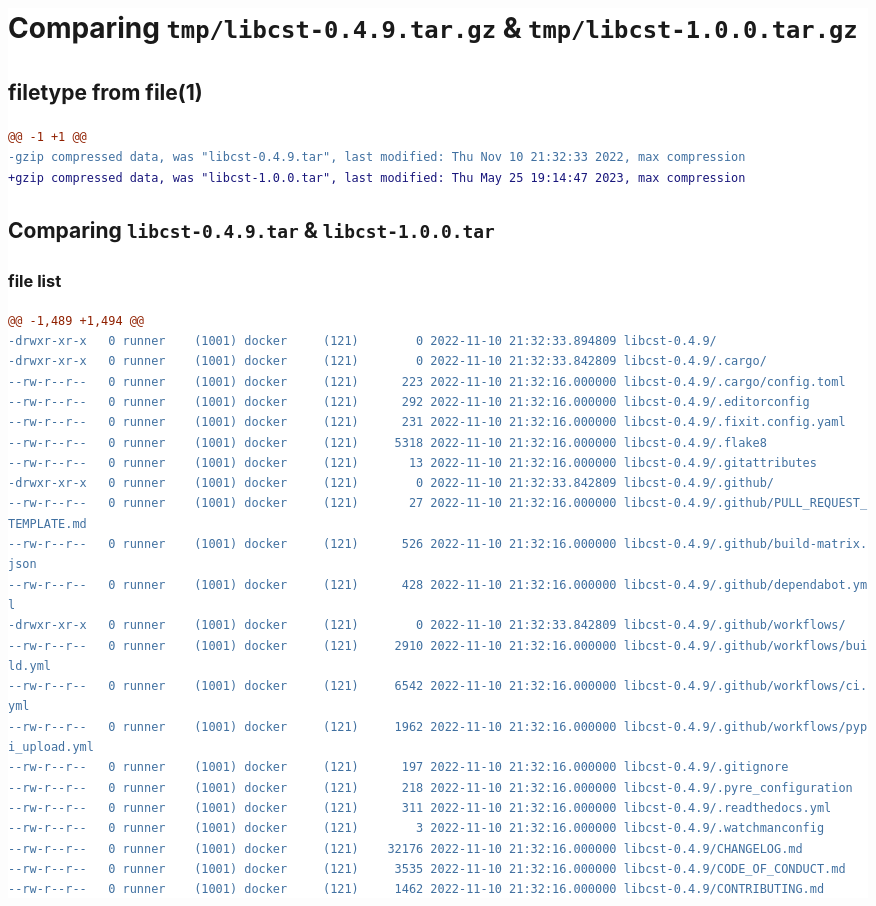 # Comparing `tmp/libcst-0.4.9.tar.gz` & `tmp/libcst-1.0.0.tar.gz`

## filetype from file(1)

```diff
@@ -1 +1 @@
-gzip compressed data, was "libcst-0.4.9.tar", last modified: Thu Nov 10 21:32:33 2022, max compression
+gzip compressed data, was "libcst-1.0.0.tar", last modified: Thu May 25 19:14:47 2023, max compression
```

## Comparing `libcst-0.4.9.tar` & `libcst-1.0.0.tar`

### file list

```diff
@@ -1,489 +1,494 @@
-drwxr-xr-x   0 runner    (1001) docker     (121)        0 2022-11-10 21:32:33.894809 libcst-0.4.9/
-drwxr-xr-x   0 runner    (1001) docker     (121)        0 2022-11-10 21:32:33.842809 libcst-0.4.9/.cargo/
--rw-r--r--   0 runner    (1001) docker     (121)      223 2022-11-10 21:32:16.000000 libcst-0.4.9/.cargo/config.toml
--rw-r--r--   0 runner    (1001) docker     (121)      292 2022-11-10 21:32:16.000000 libcst-0.4.9/.editorconfig
--rw-r--r--   0 runner    (1001) docker     (121)      231 2022-11-10 21:32:16.000000 libcst-0.4.9/.fixit.config.yaml
--rw-r--r--   0 runner    (1001) docker     (121)     5318 2022-11-10 21:32:16.000000 libcst-0.4.9/.flake8
--rw-r--r--   0 runner    (1001) docker     (121)       13 2022-11-10 21:32:16.000000 libcst-0.4.9/.gitattributes
-drwxr-xr-x   0 runner    (1001) docker     (121)        0 2022-11-10 21:32:33.842809 libcst-0.4.9/.github/
--rw-r--r--   0 runner    (1001) docker     (121)       27 2022-11-10 21:32:16.000000 libcst-0.4.9/.github/PULL_REQUEST_TEMPLATE.md
--rw-r--r--   0 runner    (1001) docker     (121)      526 2022-11-10 21:32:16.000000 libcst-0.4.9/.github/build-matrix.json
--rw-r--r--   0 runner    (1001) docker     (121)      428 2022-11-10 21:32:16.000000 libcst-0.4.9/.github/dependabot.yml
-drwxr-xr-x   0 runner    (1001) docker     (121)        0 2022-11-10 21:32:33.842809 libcst-0.4.9/.github/workflows/
--rw-r--r--   0 runner    (1001) docker     (121)     2910 2022-11-10 21:32:16.000000 libcst-0.4.9/.github/workflows/build.yml
--rw-r--r--   0 runner    (1001) docker     (121)     6542 2022-11-10 21:32:16.000000 libcst-0.4.9/.github/workflows/ci.yml
--rw-r--r--   0 runner    (1001) docker     (121)     1962 2022-11-10 21:32:16.000000 libcst-0.4.9/.github/workflows/pypi_upload.yml
--rw-r--r--   0 runner    (1001) docker     (121)      197 2022-11-10 21:32:16.000000 libcst-0.4.9/.gitignore
--rw-r--r--   0 runner    (1001) docker     (121)      218 2022-11-10 21:32:16.000000 libcst-0.4.9/.pyre_configuration
--rw-r--r--   0 runner    (1001) docker     (121)      311 2022-11-10 21:32:16.000000 libcst-0.4.9/.readthedocs.yml
--rw-r--r--   0 runner    (1001) docker     (121)        3 2022-11-10 21:32:16.000000 libcst-0.4.9/.watchmanconfig
--rw-r--r--   0 runner    (1001) docker     (121)    32176 2022-11-10 21:32:16.000000 libcst-0.4.9/CHANGELOG.md
--rw-r--r--   0 runner    (1001) docker     (121)     3535 2022-11-10 21:32:16.000000 libcst-0.4.9/CODE_OF_CONDUCT.md
--rw-r--r--   0 runner    (1001) docker     (121)     1462 2022-11-10 21:32:16.000000 libcst-0.4.9/CONTRIBUTING.md
```